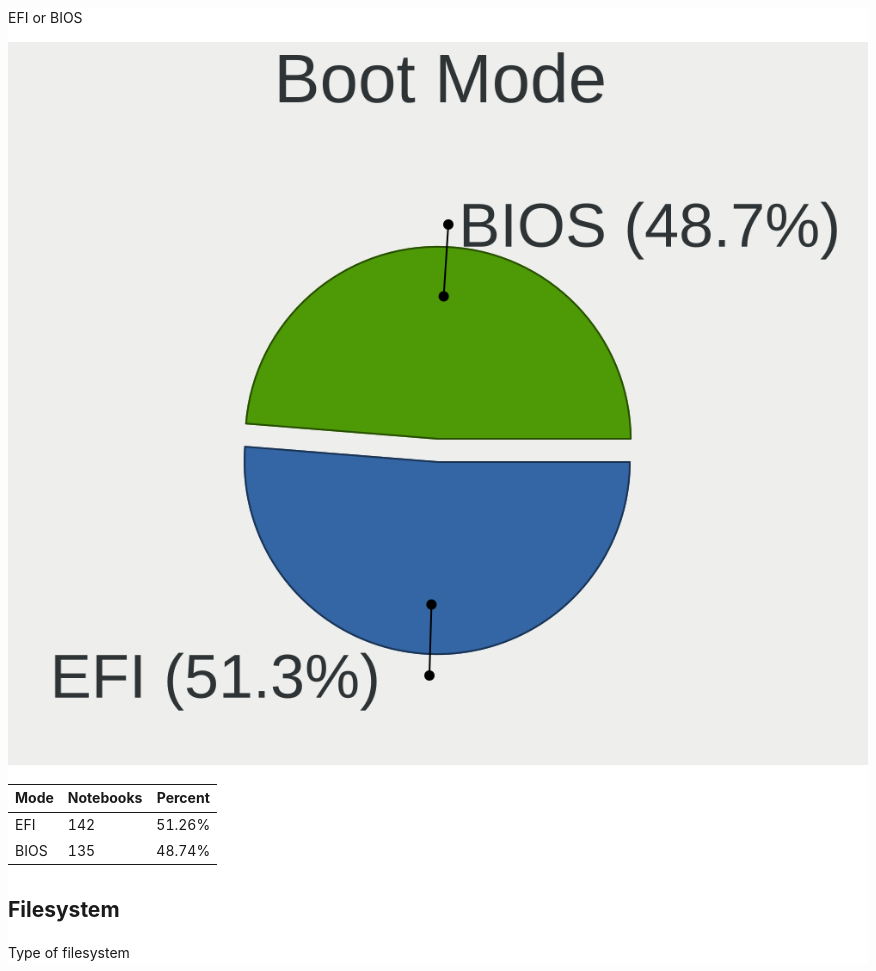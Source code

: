 EFI or BIOS

![Boot Mode](./images/pie_chart/os_boot_mode.svg)


| Mode | Notebooks | Percent |
|------|-----------|---------|
| EFI  | 142       | 51.26%  |
| BIOS | 135       | 48.74%  |

Filesystem
----------

Type of filesystem
